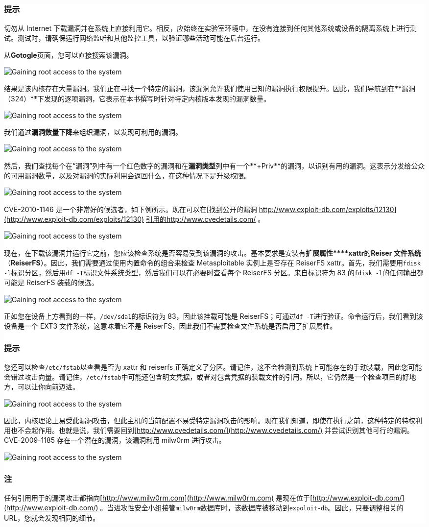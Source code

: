 ### 提示

切勿从 Internet 下载漏洞并在系统上直接利用它。相反，应始终在实验室环境中，在没有连接到任何其他系统或设备的隔离系统上进行测试。测试时，请确保运行网络监听和其他监控工具，以验证哪些活动可能在后台运行。

从**Gotogle**页面，您可以直接搜索该漏洞。

![Gaining root access to the system](../Images/image00318.jpeg)

结果是该内核存在大量漏洞。我们正在寻找一个特定的漏洞，该漏洞允许我们使用已知的漏洞执行权限提升。因此，我们导航到在**漏洞（324）**下发现的逐项漏洞，它表示在本书撰写时针对特定内核版本发现的漏洞数量。

![Gaining root access to the system](../Images/image00319.jpeg)

我们通过**漏洞数量下降**来组织漏洞，以发现可利用的漏洞。

![Gaining root access to the system](../Images/image00320.jpeg)

然后，我们查找每个在“漏洞”列中有一个红色数字的漏洞和在**漏洞类型**列中有一个**+Priv**的漏洞，以识别有用的漏洞。这表示分发给公众的可用漏洞数量，以及对漏洞的实际利用会返回什么，在这种情况下是升级权限。

![Gaining root access to the system](../Images/image00321.jpeg)

CVE-2010-1146 是一个非常好的候选者，如下例所示。现在可以在[找到公开的漏洞 http://www.exploit-db.com/exploits/12130](http://www.exploit-db.com/exploits/12130) [引用的](http://www.cvedetails.com/)http://www.cvedetails.com/ 。

![Gaining root access to the system](../Images/image00322.jpeg)

现在，在下载该漏洞并运行它之前，您应该检查系统是否容易受到该漏洞的攻击。基本要求是安装有**扩展属性****xattr**的**Reiser 文件系统**（**ReiserFS**）。因此，我们需要通过使用内置命令的组合来检查 Metasploitable 实例上是否存在 ReiserFS xattr。首先，我们需要用`fdisk -l`标识分区，然后用`df -T`标识文件系统类型，然后我们可以在必要时查看每个 ReiserFS 分区。来自标识符为 83 的`fdisk -l`的任何输出都可能是 ReiserFS 装载的候选。

![Gaining root access to the system](../Images/image00323.jpeg)

正如您在设备上方看到的一样，`/dev/sda1`的标识符为 83，因此该挂载可能是 ReiserFS；可通过`df -T`进行验证。命令运行后，我们看到该设备是一个 EXT3 文件系统，这意味着它不是 ReiserFS，因此我们不需要检查文件系统是否启用了扩展属性。

### 提示

您还可以检查`/etc/fstab`以查看是否为 xattr 和 reiserfs 正确定义了分区。请记住，这不会检测到系统上可能存在的手动装载，因此您可能会错过攻击向量。请记住，`/etc/fstab`中可能还包含明文凭据，或者对包含凭据的装载文件的引用。所以，它仍然是一个检查项目的好地方，可以让你向前迈进。

![Gaining root access to the system](../Images/image00324.jpeg)

因此，内核理论上易受此漏洞攻击，但此主机的当前配置不易受特定漏洞攻击的影响。现在我们知道，即使在执行之前，这种特定的特权利用也不会起作用。也就是说，我们需要回到[http://www.cvedetails.com/](http://www.cvedetails.com/) 并尝试识别其他可行的漏洞。CVE-2009-1185 存在一个潜在的漏洞，该漏洞利用 milw0rm 进行攻击。

![Gaining root access to the system](../Images/image00325.jpeg)

### 注

任何引用用于的漏洞攻击都指向[http://www.milw0rm.com](http://www.milw0rm.com) 是现在位于[http://www.exploit-db.com/](http://www.exploit-db.com/) 。当进攻性安全小组接管`milw0rm`数据库时，该数据库被移动到`expoloit-db`。因此，只要调整相关的 URL，您就会发现相同的细节。
